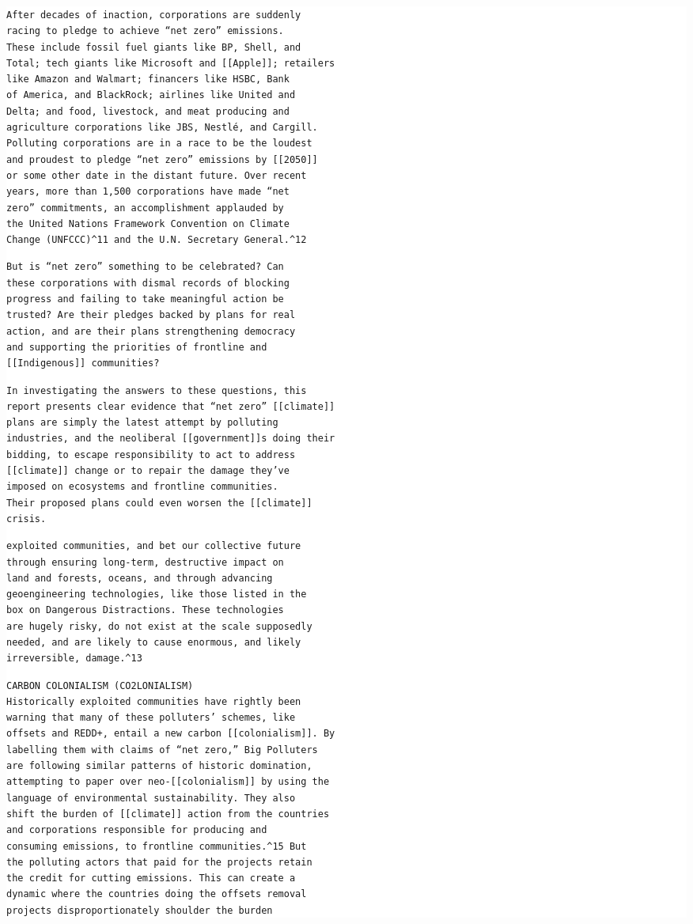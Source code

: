 ```
After decades of inaction, corporations are suddenly
racing to pledge to achieve “net zero” emissions.
These include fossil fuel giants like BP, Shell, and
Total; tech giants like Microsoft and [[Apple]]; retailers
like Amazon and Walmart; financers like HSBC, Bank
of America, and BlackRock; airlines like United and
Delta; and food, livestock, and meat producing and
agriculture corporations like JBS, Nestlé, and Cargill.
Polluting corporations are in a race to be the loudest
and proudest to pledge “net zero” emissions by [[2050]]
or some other date in the distant future. Over recent
years, more than 1,500 corporations have made “net
zero” commitments, an accomplishment applauded by
the United Nations Framework Convention on Climate
Change (UNFCCC)^11 and the U.N. Secretary General.^12
```

```
But is “net zero” something to be celebrated? Can
these corporations with dismal records of blocking
progress and failing to take meaningful action be
trusted? Are their pledges backed by plans for real
action, and are their plans strengthening democracy
and supporting the priorities of frontline and
[[Indigenous]] communities?
```

```
In investigating the answers to these questions, this
report presents clear evidence that “net zero” [[climate]]
plans are simply the latest attempt by polluting
industries, and the neoliberal [[government]]s doing their
bidding, to escape responsibility to act to address
[[climate]] change or to repair the damage they’ve
imposed on ecosystems and frontline communities.
Their proposed plans could even worsen the [[climate]]
crisis.
```

```
exploited communities, and bet our collective future
through ensuring long-term, destructive impact on
land and forests, oceans, and through advancing
geoengineering technologies, like those listed in the
box on Dangerous Distractions. These technologies
are hugely risky, do not exist at the scale supposedly
needed, and are likely to cause enormous, and likely
irreversible, damage.^13 
```

```
CARBON COLONIALISM (CO2LONIALISM)
Historically exploited communities have rightly been
warning that many of these polluters’ schemes, like
offsets and REDD+, entail a new carbon [[colonialism]]. By
labelling them with claims of “net zero,” Big Polluters
are following similar patterns of historic domination,
attempting to paper over neo-[[colonialism]] by using the
language of environmental sustainability. They also
shift the burden of [[climate]] action from the countries
and corporations responsible for producing and
consuming emissions, to frontline communities.^15 But
the polluting actors that paid for the projects retain
the credit for cutting emissions. This can create a
dynamic where the countries doing the offsets removal
projects disproportionately shoulder the burden
```